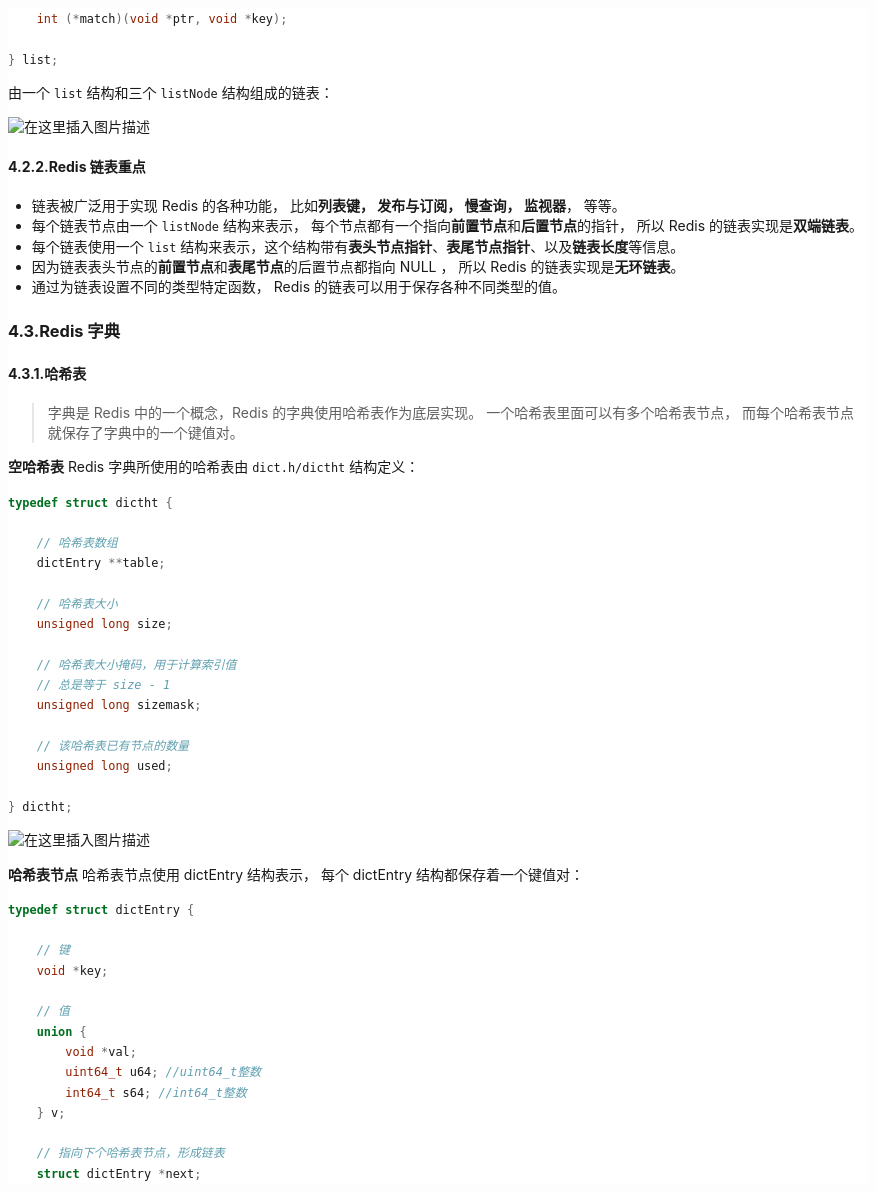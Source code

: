 ```java
    int (*match)(void *ptr, void *key);

} list;
```



由一个 `list` 结构和三个 `listNode` 结构组成的链表：


![在这里插入图片描述](https://img-blog.csdnimg.cn/20200616155348716.png?x-oss-process=image/watermark,type_ZmFuZ3poZW5naGVpdGk,shadow_10,text_aHR0cHM6Ly9ibG9nLmNzZG4ubmV0L3FxXzQwMzc0NjA0,size_16,color_FFFFFF,t_70)

#### 4.2.2.Redis 链表重点

- 链表被广泛用于实现 Redis 的各种功能， 比如**列表键， 发布与订阅， 慢查询， 监视器**， 等等。
- 每个链表节点由一个 `listNode` 结构来表示， 每个节点都有一个指向**前置节点**和**后置节点**的指针， 所以 Redis 的链表实现是**双端链表**。
- 每个链表使用一个 `list` 结构来表示，这个结构带有**表头节点指针**、**表尾节点指针**、以及**链表长度**等信息。
- 因为链表表头节点的**前置节点**和**表尾节点**的后置节点都指向 NULL ， 所以 Redis 的链表实现是**无环链表**。
- 通过为链表设置不同的类型特定函数， Redis 的链表可以用于保存各种不同类型的值。

### 4.3.Redis 字典
#### 4.3.1.哈希表

> 字典是 Redis 中的一个概念，Redis 的字典使用哈希表作为底层实现。 一个哈希表里面可以有多个哈希表节点， 而每个哈希表节点就保存了字典中的一个键值对。

**空哈希表**
Redis 字典所使用的哈希表由 `dict.h/dictht` 结构定义：

```c
typedef struct dictht {

    // 哈希表数组
    dictEntry **table;

    // 哈希表大小
    unsigned long size;

    // 哈希表大小掩码，用于计算索引值
    // 总是等于 size - 1
    unsigned long sizemask;

    // 该哈希表已有节点的数量
    unsigned long used;

} dictht;
```


![在这里插入图片描述](https://img-blog.csdnimg.cn/20200616155404943.png?x-oss-process=image/watermark,type_ZmFuZ3poZW5naGVpdGk,shadow_10,text_aHR0cHM6Ly9ibG9nLmNzZG4ubmV0L3FxXzQwMzc0NjA0,size_16,color_FFFFFF,t_70)

**哈希表节点**
哈希表节点使用 dictEntry 结构表示， 每个 dictEntry 结构都保存着一个键值对：

```c
typedef struct dictEntry {

    // 键
    void *key;

    // 值
    union {
        void *val; 
        uint64_t u64; //uint64_t整数
        int64_t s64; //int64_t整数
    } v;

    // 指向下个哈希表节点，形成链表
    struct dictEntry *next;
```